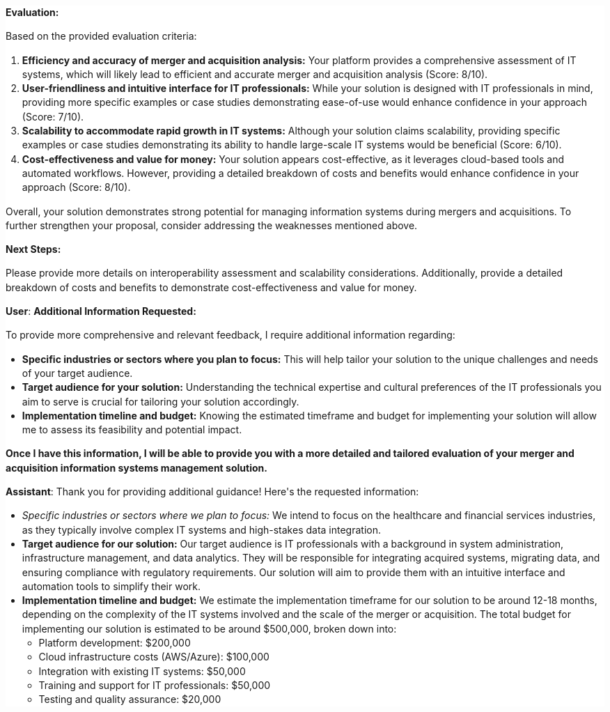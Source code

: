 **Evaluation:**

Based on the provided evaluation criteria:

1. **Efficiency and accuracy of merger and acquisition analysis:** Your platform provides a comprehensive assessment of IT systems, which will likely lead to efficient and accurate merger and acquisition analysis (Score: 8/10).
2. **User-friendliness and intuitive interface for IT professionals:** While your solution is designed with IT professionals in mind, providing more specific examples or case studies demonstrating ease-of-use would enhance confidence in your approach (Score: 7/10).
3. **Scalability to accommodate rapid growth in IT systems:** Although your solution claims scalability, providing specific examples or case studies demonstrating its ability to handle large-scale IT systems would be beneficial (Score: 6/10).
4. **Cost-effectiveness and value for money:** Your solution appears cost-effective, as it leverages cloud-based tools and automated workflows. However, providing a detailed breakdown of costs and benefits would enhance confidence in your approach (Score: 8/10).

Overall, your solution demonstrates strong potential for managing information systems during mergers and acquisitions. To further strengthen your proposal, consider addressing the weaknesses mentioned above.

**Next Steps:**

Please provide more details on interoperability assessment and scalability considerations. Additionally, provide a detailed breakdown of costs and benefits to demonstrate cost-effectiveness and value for money.

**User**: **Additional Information Requested:**

To provide more comprehensive and relevant feedback, I require additional information regarding:

* **Specific industries or sectors where you plan to focus:** This will help tailor your solution to the unique challenges and needs of your target audience.
* **Target audience for your solution:** Understanding the technical expertise and cultural preferences of the IT professionals you aim to serve is crucial for tailoring your solution accordingly.
* **Implementation timeline and budget:** Knowing the estimated timeframe and budget for implementing your solution will allow me to assess its feasibility and potential impact.

**Once I have this information, I will be able to provide you with a more detailed and tailored evaluation of your merger and acquisition information systems management solution.**

**Assistant**: Thank you for providing additional guidance! Here's the requested information:

* *Specific industries or sectors where we plan to focus:*
We intend to focus on the healthcare and financial services industries, as they typically involve complex IT systems and high-stakes data integration.
* **Target audience for our solution:**
Our target audience is IT professionals with a background in system administration, infrastructure management, and data analytics. They will be responsible for integrating acquired systems, migrating data, and ensuring compliance with regulatory requirements. Our solution will aim to provide them with an intuitive interface and automation tools to simplify their work.
* **Implementation timeline and budget:**
We estimate the implementation timeframe for our solution to be around 12-18 months, depending on the complexity of the IT systems involved and the scale of the merger or acquisition. The total budget for implementing our solution is estimated to be around $500,000, broken down into:
	+ Platform development: $200,000
	+ Cloud infrastructure costs (AWS/Azure): $100,000
	+ Integration with existing IT systems: $50,000
	+ Training and support for IT professionals: $50,000
	+ Testing and quality assurance: $20,000
